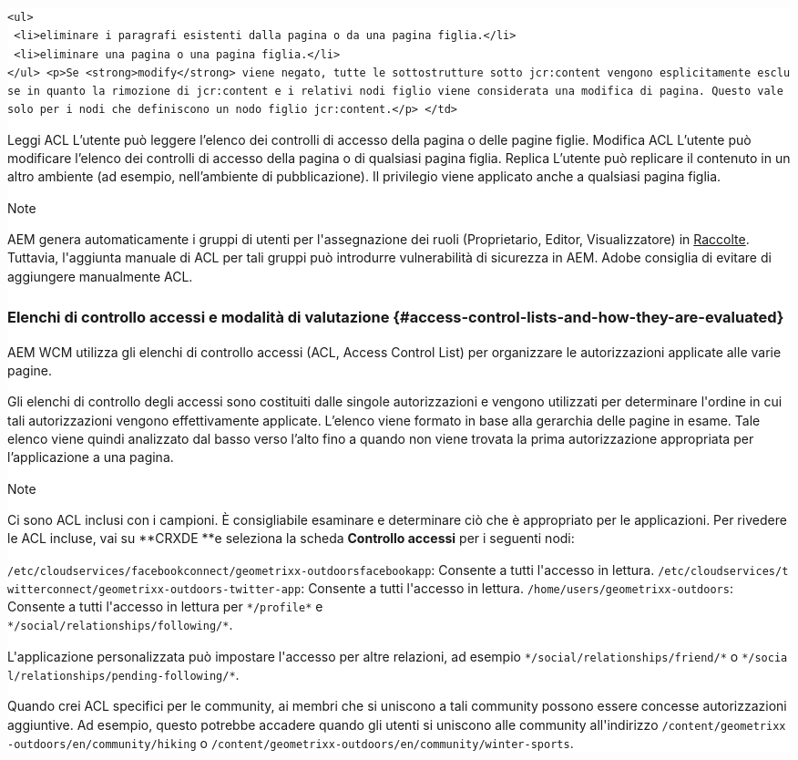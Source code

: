     <ul> 
     <li>eliminare i paragrafi esistenti dalla pagina o da una pagina figlia.</li> 
     <li>eliminare una pagina o una pagina figlia.</li> 
    </ul> <p>Se <strong>modify</strong> viene negato, tutte le sottostrutture sotto jcr:content vengono esplicitamente escluse in quanto la rimozione di jcr:content e i relativi nodi figlio viene considerata una modifica di pagina. Questo vale solo per i nodi che definiscono un nodo figlio jcr:content.</p> </td> 
  </tr> 
  <tr> 
   <td>Leggi ACL</td> 
   <td>L’utente può leggere l’elenco dei controlli di accesso della pagina o delle pagine figlie.</td> 
  </tr> 
  <tr> 
   <td>Modifica ACL</td> 
   <td>L’utente può modificare l’elenco dei controlli di accesso della pagina o di qualsiasi pagina figlia.</td> 
  </tr> 
  <tr> 
   <td>Replica</td> 
   <td>L’utente può replicare il contenuto in un altro ambiente (ad esempio, nell’ambiente di pubblicazione). Il privilegio viene applicato anche a qualsiasi pagina figlia.</td> 
  </tr> 
 </tbody> 
</table>

>[!NOTE]
>
>AEM genera automaticamente i gruppi di utenti per l&#39;assegnazione dei ruoli (Proprietario, Editor, Visualizzatore) in [Raccolte](/help/assets/managing-collections-touch-ui.md). Tuttavia, l&#39;aggiunta manuale di ACL per tali gruppi può introdurre vulnerabilità di sicurezza in AEM. Adobe consiglia di evitare di aggiungere manualmente ACL.

### Elenchi di controllo accessi e modalità di valutazione {#access-control-lists-and-how-they-are-evaluated}

AEM WCM utilizza gli elenchi di controllo accessi (ACL, Access Control List) per organizzare le autorizzazioni applicate alle varie pagine.

Gli elenchi di controllo degli accessi sono costituiti dalle singole autorizzazioni e vengono utilizzati per determinare l&#39;ordine in cui tali autorizzazioni vengono effettivamente applicate. L’elenco viene formato in base alla gerarchia delle pagine in esame. Tale elenco viene quindi analizzato dal basso verso l’alto fino a quando non viene trovata la prima autorizzazione appropriata per l’applicazione a una pagina.

>[!NOTE]
>
>Ci sono ACL inclusi con i campioni. È consigliabile esaminare e determinare ciò che è appropriato per le applicazioni. Per rivedere le ACL incluse, vai su **CRXDE **e seleziona la scheda **Controllo accessi** per i seguenti nodi:
>
>`/etc/cloudservices/facebookconnect/geometrixx-outdoorsfacebookapp`: Consente a tutti l&#39;accesso in lettura.
>`/etc/cloudservices/twitterconnect/geometrixx-outdoors-twitter-app`: Consente a tutti l&#39;accesso in lettura.
>`/home/users/geometrixx-outdoors`: Consente a tutti l&#39;accesso in lettura per `*/profile*` e\
>`*/social/relationships/following/*`.
>
>L&#39;applicazione personalizzata può impostare l&#39;accesso per altre relazioni, ad esempio `*/social/relationships/friend/*` o `*/social/relationships/pending-following/*`.
>
>Quando crei ACL specifici per le community, ai membri che si uniscono a tali community possono essere concesse autorizzazioni aggiuntive. Ad esempio, questo potrebbe accadere quando gli utenti si uniscono alle community all&#39;indirizzo `/content/geometrixx-outdoors/en/community/hiking` o `/content/geometrixx-outdoors/en/community/winter-sports`.
